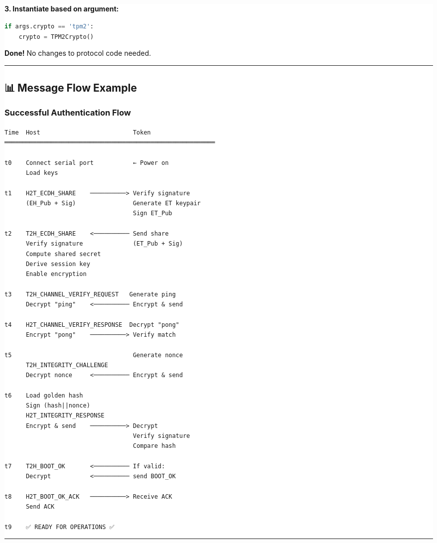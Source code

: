 **3. Instantiate based on argument:**
```python
if args.crypto == 'tpm2':
    crypto = TPM2Crypto()
```

**Done!** No changes to protocol code needed.

---

## 📊 Message Flow Example

### Successful Authentication Flow

```
Time  Host                          Token
═══════════════════════════════════════════════════════════

t0    Connect serial port           ← Power on
      Load keys
      
t1    H2T_ECDH_SHARE    ──────────> Verify signature
      (EH_Pub + Sig)                Generate ET keypair
                                    Sign ET_Pub
      
t2    T2H_ECDH_SHARE    <────────── Send share
      Verify signature              (ET_Pub + Sig)
      Compute shared secret
      Derive session key
      Enable encryption
      
t3    T2H_CHANNEL_VERIFY_REQUEST   Generate ping
      Decrypt "ping"    <────────── Encrypt & send
      
t4    H2T_CHANNEL_VERIFY_RESPONSE  Decrypt "pong"
      Encrypt "pong"    ──────────> Verify match
      
t5                                  Generate nonce
      T2H_INTEGRITY_CHALLENGE
      Decrypt nonce     <────────── Encrypt & send
      
t6    Load golden hash
      Sign (hash||nonce)
      H2T_INTEGRITY_RESPONSE
      Encrypt & send    ──────────> Decrypt
                                    Verify signature
                                    Compare hash
                                    
t7    T2H_BOOT_OK       <────────── If valid:
      Decrypt           <────────── send BOOT_OK
      
t8    H2T_BOOT_OK_ACK   ──────────> Receive ACK
      Send ACK
      
t9    ✅ READY FOR OPERATIONS ✅
```

---